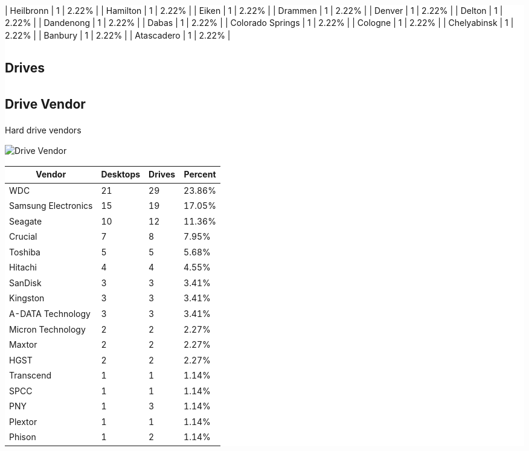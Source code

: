 | Heilbronn        | 1        | 2.22%   |
| Hamilton         | 1        | 2.22%   |
| Eiken            | 1        | 2.22%   |
| Drammen          | 1        | 2.22%   |
| Denver           | 1        | 2.22%   |
| Delton           | 1        | 2.22%   |
| Dandenong        | 1        | 2.22%   |
| Dabas            | 1        | 2.22%   |
| Colorado Springs | 1        | 2.22%   |
| Cologne          | 1        | 2.22%   |
| Chelyabinsk      | 1        | 2.22%   |
| Banbury          | 1        | 2.22%   |
| Atascadero       | 1        | 2.22%   |

Drives
------

Drive Vendor
------------

Hard drive vendors

![Drive Vendor](./images/pie_chart_bsd/drive_vendor.svg)


| Vendor              | Desktops | Drives | Percent |
|---------------------|----------|--------|---------|
| WDC                 | 21       | 29     | 23.86%  |
| Samsung Electronics | 15       | 19     | 17.05%  |
| Seagate             | 10       | 12     | 11.36%  |
| Crucial             | 7        | 8      | 7.95%   |
| Toshiba             | 5        | 5      | 5.68%   |
| Hitachi             | 4        | 4      | 4.55%   |
| SanDisk             | 3        | 3      | 3.41%   |
| Kingston            | 3        | 3      | 3.41%   |
| A-DATA Technology   | 3        | 3      | 3.41%   |
| Micron Technology   | 2        | 2      | 2.27%   |
| Maxtor              | 2        | 2      | 2.27%   |
| HGST                | 2        | 2      | 2.27%   |
| Transcend           | 1        | 1      | 1.14%   |
| SPCC                | 1        | 1      | 1.14%   |
| PNY                 | 1        | 3      | 1.14%   |
| Plextor             | 1        | 1      | 1.14%   |
| Phison              | 1        | 2      | 1.14%   |